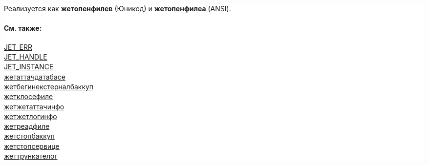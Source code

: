 <td><p>Реализуется как <strong>жетопенфилев</strong> (Юникод) и <strong>жетопенфилеа</strong> (ANSI).</p></td>
</tr>
</tbody>
</table>


#### <a name="see-also"></a>См. также:

[JET_ERR](./jet-err.md)  
[JET_HANDLE](./jet-handle.md)  
[JET_INSTANCE](./jet-instance.md)  
[жетаттачдатабасе](./jetattachdatabase-function.md)  
[жетбегинекстерналбаккуп](./jetbeginexternalbackup-function.md)  
[жетклосефиле](./jetclosefile-function.md)  
[жетжетаттачинфо](./jetgetattachinfo-function.md)  
[жетжетлогинфо](./jetgetloginfo-function.md)  
[жетреадфиле](./jetreadfile-function.md)  
[жетстопбаккуп](./jetstopbackup-function.md)  
[жетстопсервице](./jetstopservice-function.md)  
[жеттрункателог](./jettruncatelog-function.md)
